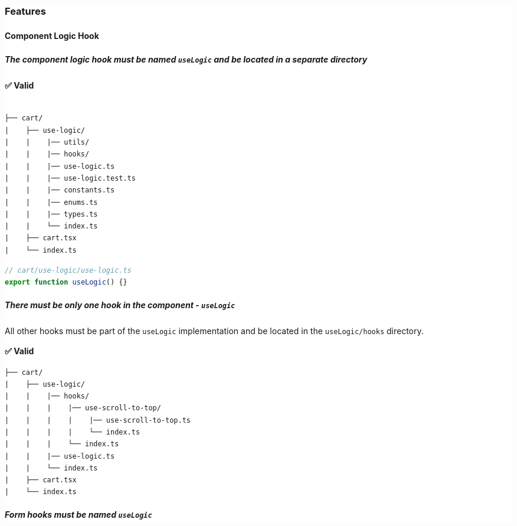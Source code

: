 ### Features

#### Component Logic Hook

##### The component logic hook must be named `useLogic` and be located in a separate directory

**✅ Valid**

```

├── cart/
|    ├── use-logic/
|    |    |── utils/
|    |    |── hooks/
|    |    |── use-logic.ts
|    |    |── use-logic.test.ts
|    |    |── constants.ts
|    |    |── enums.ts
|    |    |── types.ts
|    |    └── index.ts
|    ├── cart.tsx
|    └── index.ts

```

```ts
// cart/use-logic/use-logic.ts
export function useLogic() {}
```

##### There must be only one hook in the component - `useLogic`

All other hooks must be part of the `useLogic` implementation and be located in the `useLogic/hooks` directory.

**✅ Valid**

```
├── cart/
|    ├── use-logic/
|    |    |── hooks/
|    |    |    |── use-scroll-to-top/
|    |    |    |    |── use-scroll-to-top.ts
|    |    |    |    └── index.ts
|    |    |    └── index.ts
|    |    |── use-logic.ts
|    |    └── index.ts
|    ├── cart.tsx
|    └── index.ts
```

##### Form hooks must be named `useLogic`

